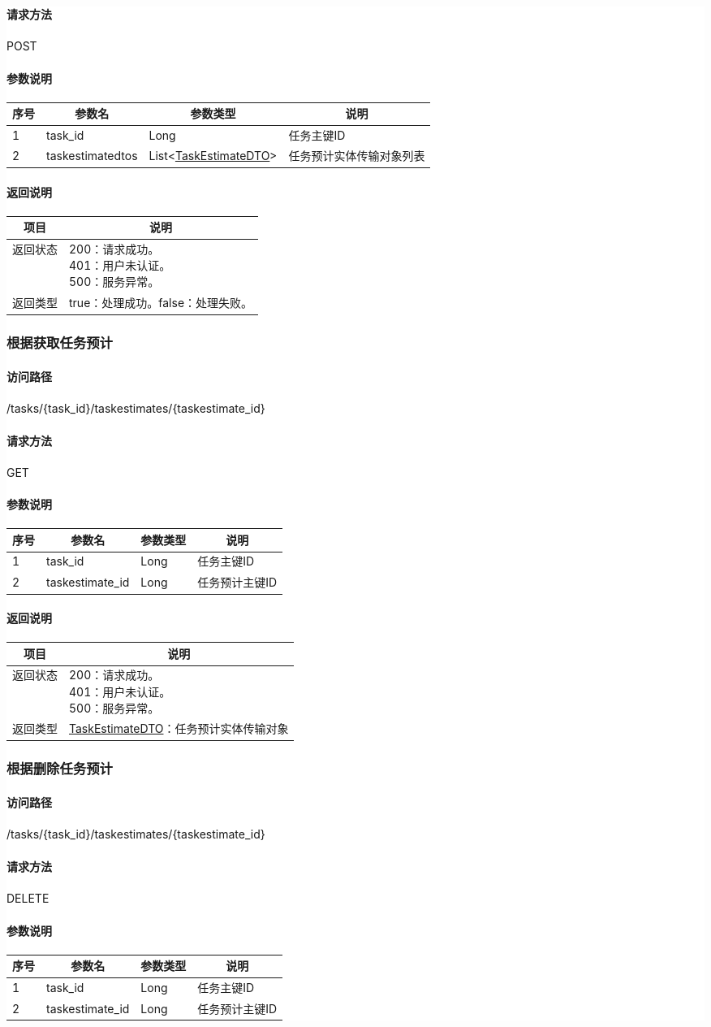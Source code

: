 #### 请求方法
POST

#### 参数说明
| 序号 | 参数名 | 参数类型 | 说明 |
| ---- | ---- | ---- | ---- |
| 1 | task_id | Long | 任务主键ID |
| 2 | taskestimatedtos | List<[TaskEstimateDTO](#TaskEstimateDTO)> | 任务预计实体传输对象列表 |

#### 返回说明
| 项目 | 说明 |
| ---- | ---- |
| 返回状态 | 200：请求成功。<br>401：用户未认证。<br>500：服务异常。 |
| 返回类型 | true：处理成功。false：处理失败。 |

### 根据获取任务预计
#### 访问路径
/tasks/{task_id}/taskestimates/{taskestimate_id}

#### 请求方法
GET

#### 参数说明
| 序号 | 参数名 | 参数类型 | 说明 |
| ---- | ---- | ---- | ---- |
| 1 | task_id | Long | 任务主键ID |
| 2 | taskestimate_id | Long | 任务预计主键ID |

#### 返回说明
| 项目 | 说明 |
| ---- | ---- |
| 返回状态 | 200：请求成功。<br>401：用户未认证。<br>500：服务异常。 |
| 返回类型 | [TaskEstimateDTO](#TaskEstimateDTO)：任务预计实体传输对象 |

### 根据删除任务预计
#### 访问路径
/tasks/{task_id}/taskestimates/{taskestimate_id}

#### 请求方法
DELETE

#### 参数说明
| 序号 | 参数名 | 参数类型 | 说明 |
| ---- | ---- | ---- | ---- |
| 1 | task_id | Long | 任务主键ID |
| 2 | taskestimate_id | Long | 任务预计主键ID |
